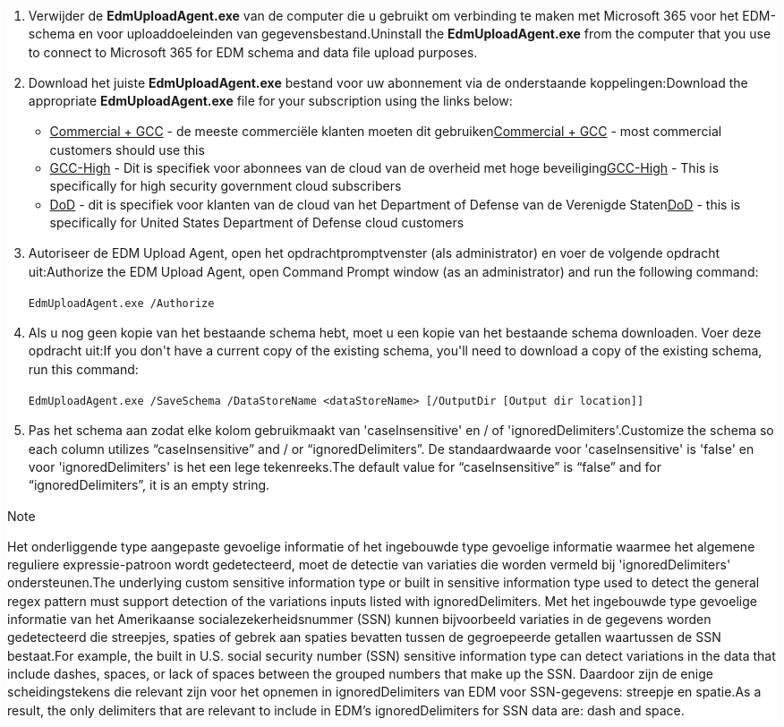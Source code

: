 1. <span data-ttu-id="9afa1-107">Verwijder de **EdmUploadAgent.exe** van de computer die u gebruikt om verbinding te maken met Microsoft 365 voor het EDM-schema en voor uploaddoeleinden van gegevensbestand.</span><span class="sxs-lookup"><span data-stu-id="9afa1-107">Uninstall the **EdmUploadAgent.exe** from the computer that you use to connect to Microsoft 365 for EDM schema and data file upload purposes.</span></span>

2. <span data-ttu-id="9afa1-108">Download het juiste **EdmUploadAgent.exe** bestand voor uw abonnement via de onderstaande koppelingen:</span><span class="sxs-lookup"><span data-stu-id="9afa1-108">Download the appropriate **EdmUploadAgent.exe** file for your subscription using the links below:</span></span>
    - <span data-ttu-id="9afa1-109">[Commercial + GCC](https://go.microsoft.com/fwlink/?linkid=2088639) - de meeste commerciële klanten moeten dit gebruiken</span><span class="sxs-lookup"><span data-stu-id="9afa1-109">[Commercial + GCC](https://go.microsoft.com/fwlink/?linkid=2088639) - most commercial customers should use this</span></span>
    - <span data-ttu-id="9afa1-110">[GCC-High](https://go.microsoft.com/fwlink/?linkid=2137521) - Dit is specifiek voor abonnees van de cloud van de overheid met hoge beveiliging</span><span class="sxs-lookup"><span data-stu-id="9afa1-110">[GCC-High](https://go.microsoft.com/fwlink/?linkid=2137521) - This is specifically for high security government cloud subscribers</span></span>
    - <span data-ttu-id="9afa1-111">[DoD](https://go.microsoft.com/fwlink/?linkid=2137807) - dit is specifiek voor klanten van de cloud van het Department of Defense van de Verenigde Staten</span><span class="sxs-lookup"><span data-stu-id="9afa1-111">[DoD](https://go.microsoft.com/fwlink/?linkid=2137807) - this is specifically for United States Department of Defense cloud customers</span></span>

3. <span data-ttu-id="9afa1-112">Autoriseer de EDM Upload Agent, open het opdrachtpromptvenster (als administrator) en voer de volgende opdracht uit:</span><span class="sxs-lookup"><span data-stu-id="9afa1-112">Authorize the EDM Upload Agent, open Command Prompt window (as an administrator) and run the following command:</span></span>

   `EdmUploadAgent.exe /Authorize`

4. <span data-ttu-id="9afa1-113">Als u nog geen kopie van het bestaande schema hebt, moet u een kopie van het bestaande schema downloaden. Voer deze opdracht uit:</span><span class="sxs-lookup"><span data-stu-id="9afa1-113">If you don't have a current copy of the existing schema, you'll need to download a copy of the existing schema, run this command:</span></span>

    `EdmUploadAgent.exe /SaveSchema /DataStoreName <dataStoreName> [/OutputDir [Output dir location]]`

5. <span data-ttu-id="9afa1-114">Pas het schema aan zodat elke kolom gebruikmaakt van 'caseInsensitive' en / of 'ignoredDelimiters'.</span><span class="sxs-lookup"><span data-stu-id="9afa1-114">Customize the schema so each column utilizes “caseInsensitive” and / or “ignoredDelimiters”.</span></span>  <span data-ttu-id="9afa1-115">De standaardwaarde voor 'caseInsensitive' is 'false' en voor 'ignoredDelimiters' is het een lege tekenreeks.</span><span class="sxs-lookup"><span data-stu-id="9afa1-115">The default value for “caseInsensitive” is “false” and for “ignoredDelimiters”, it is an empty string.</span></span> 

> [!NOTE]
> <span data-ttu-id="9afa1-116">Het onderliggende type aangepaste gevoelige informatie of het ingebouwde type gevoelige informatie waarmee het algemene reguliere expressie-patroon wordt gedetecteerd, moet de detectie van variaties die worden vermeld bij 'ignoredDelimiters' ondersteunen.</span><span class="sxs-lookup"><span data-stu-id="9afa1-116">The underlying custom sensitive information type or built in sensitive information type used to detect the general regex pattern must support detection of the variations inputs listed with ignoredDelimiters.</span></span> <span data-ttu-id="9afa1-117">Met het ingebouwde type gevoelige informatie van het Amerikaanse socialezekerheidsnummer (SSN) kunnen bijvoorbeeld variaties in de gegevens worden gedetecteerd die streepjes, spaties of gebrek aan spaties bevatten tussen de gegroepeerde getallen waartussen de SSN bestaat.</span><span class="sxs-lookup"><span data-stu-id="9afa1-117">For example, the built in U.S. social security number (SSN) sensitive information type can detect variations in the data that include dashes, spaces, or lack of spaces between the grouped numbers that make up the SSN.</span></span> <span data-ttu-id="9afa1-118">Daardoor zijn de enige scheidingstekens die relevant zijn voor het opnemen in ignoredDelimiters van EDM voor SSN-gegevens: streepje en spatie.</span><span class="sxs-lookup"><span data-stu-id="9afa1-118">As a result, the only delimiters that are relevant to include in EDM’s ignoredDelimiters for SSN data are: dash and space.</span></span>
